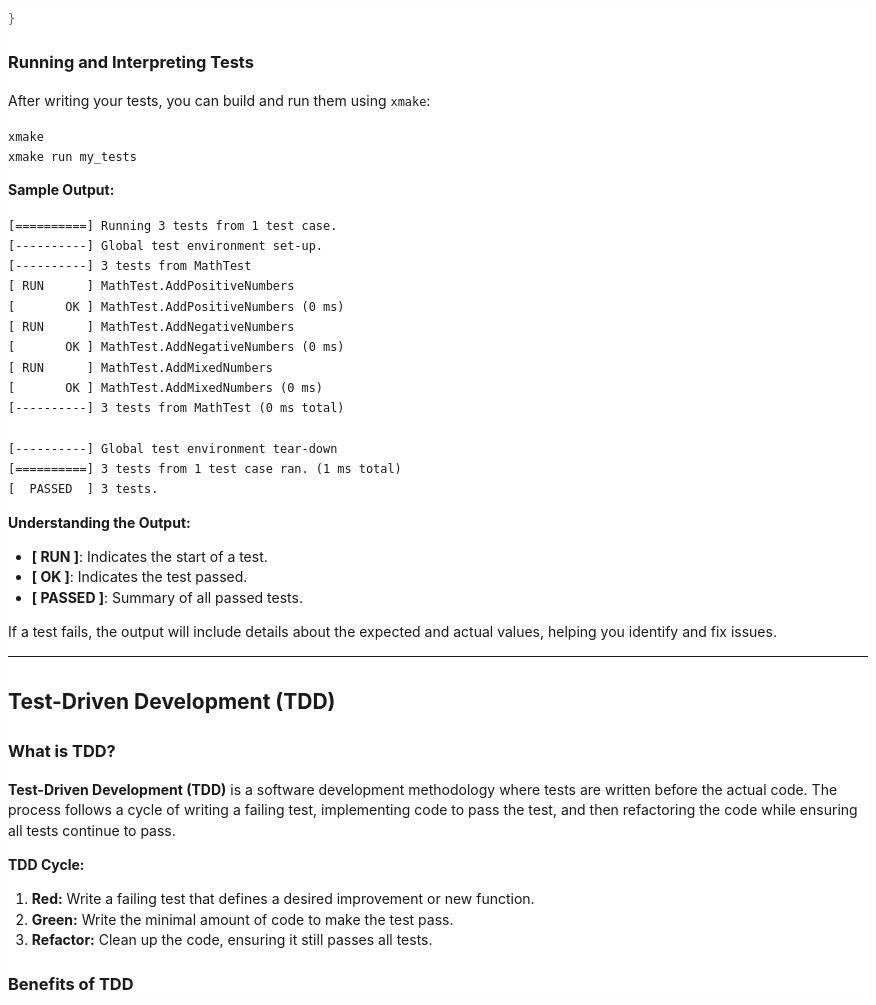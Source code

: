 ```cpp
}
```

### Running and Interpreting Tests

After writing your tests, you can build and run them using `xmake`:

```bash
xmake
xmake run my_tests
```

**Sample Output:**
```
[==========] Running 3 tests from 1 test case.
[----------] Global test environment set-up.
[----------] 3 tests from MathTest
[ RUN      ] MathTest.AddPositiveNumbers
[       OK ] MathTest.AddPositiveNumbers (0 ms)
[ RUN      ] MathTest.AddNegativeNumbers
[       OK ] MathTest.AddNegativeNumbers (0 ms)
[ RUN      ] MathTest.AddMixedNumbers
[       OK ] MathTest.AddMixedNumbers (0 ms)
[----------] 3 tests from MathTest (0 ms total)

[----------] Global test environment tear-down
[==========] 3 tests from 1 test case ran. (1 ms total)
[  PASSED  ] 3 tests.
```

**Understanding the Output:**
- **[ RUN ]**: Indicates the start of a test.
- **[ OK ]**: Indicates the test passed.
- **[ PASSED ]**: Summary of all passed tests.

If a test fails, the output will include details about the expected and actual values, helping you identify and fix issues.

---

## Test-Driven Development (TDD)

### What is TDD?

**Test-Driven Development (TDD)** is a software development methodology where tests are written before the actual code. The process follows a cycle of writing a failing test, implementing code to pass the test, and then refactoring the code while ensuring all tests continue to pass.

**TDD Cycle:**
1. **Red:** Write a failing test that defines a desired improvement or new function.
2. **Green:** Write the minimal amount of code to make the test pass.
3. **Refactor:** Clean up the code, ensuring it still passes all tests.

### Benefits of TDD
